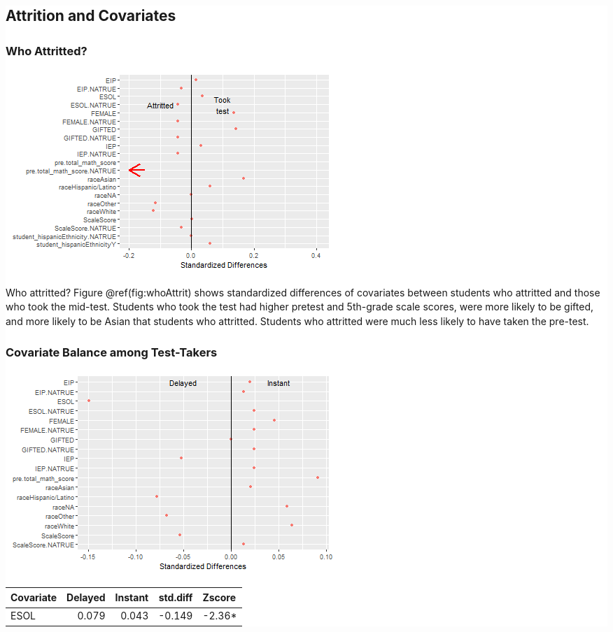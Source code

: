 ## Attrition and Covariates

### Who Attritted?

    
![Standardized differences of covariate means between students who took the mid-test and those who didn't](figure/whoAttrit-1.png)

Who attritted? Figure \@ref(fig:whoAttrit) shows standardized differences of covariates between students who attritted and those who took the mid-test. 
Students who took the test had higher pretest and 5th-grade scale scores, were more likely to be gifted, and more likely to be Asian that students who attritted. 
Students who attritted were much less likely to have taken the pre-test. 

### Covariate Balance among Test-Takers

![Standardized differences of covariate means between Instant and Delayed-feedback students among non-attritors](figure/balAttrit-1.png)

<table>
 <thead>
  <tr>
   <th style="text-align:left;"> Covariate </th>
   <th style="text-align:right;"> Delayed </th>
   <th style="text-align:right;"> Instant </th>
   <th style="text-align:right;"> std.diff </th>
   <th style="text-align:left;"> Zscore </th>
  </tr>
 </thead>
<tbody>
  <tr>
   <td style="text-align:left;"> ESOL </td>
   <td style="text-align:right;"> 0.079 </td>
   <td style="text-align:right;"> 0.043 </td>
   <td style="text-align:right;"> -0.149 </td>
   <td style="text-align:left;"> -2.36* </td>
